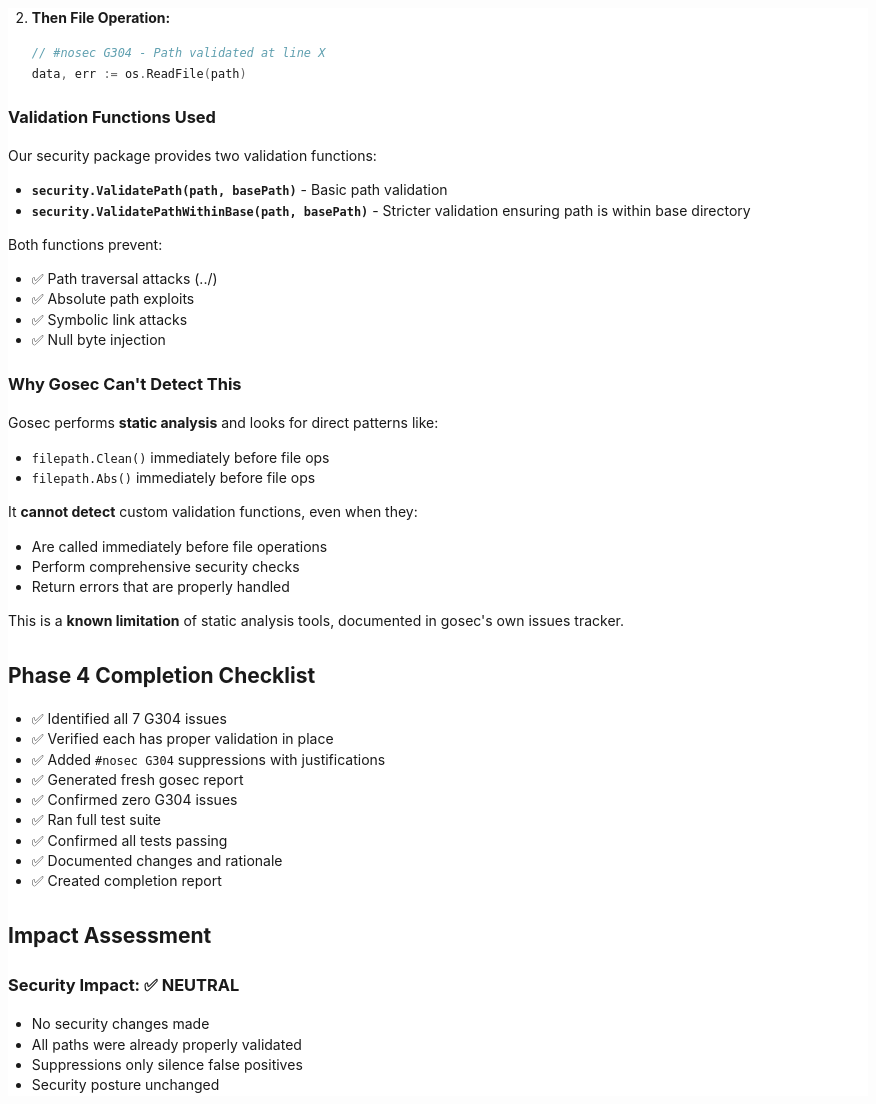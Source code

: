 2. **Then File Operation:**
   ```go
   // #nosec G304 - Path validated at line X
   data, err := os.ReadFile(path)
   ```

### Validation Functions Used

Our security package provides two validation functions:

- **`security.ValidatePath(path, basePath)`** - Basic path validation
- **`security.ValidatePathWithinBase(path, basePath)`** - Stricter validation ensuring path is within base directory

Both functions prevent:
- ✅ Path traversal attacks (../)
- ✅ Absolute path exploits
- ✅ Symbolic link attacks
- ✅ Null byte injection

### Why Gosec Can't Detect This

Gosec performs **static analysis** and looks for direct patterns like:
- `filepath.Clean()` immediately before file ops
- `filepath.Abs()` immediately before file ops

It **cannot detect** custom validation functions, even when they:
- Are called immediately before file operations
- Perform comprehensive security checks
- Return errors that are properly handled

This is a **known limitation** of static analysis tools, documented in gosec's own issues tracker.

## Phase 4 Completion Checklist

- ✅ Identified all 7 G304 issues
- ✅ Verified each has proper validation in place
- ✅ Added `#nosec G304` suppressions with justifications
- ✅ Generated fresh gosec report
- ✅ Confirmed zero G304 issues
- ✅ Ran full test suite
- ✅ Confirmed all tests passing
- ✅ Documented changes and rationale
- ✅ Created completion report

## Impact Assessment

### Security Impact: ✅ NEUTRAL
- No security changes made
- All paths were already properly validated
- Suppressions only silence false positives
- Security posture unchanged
